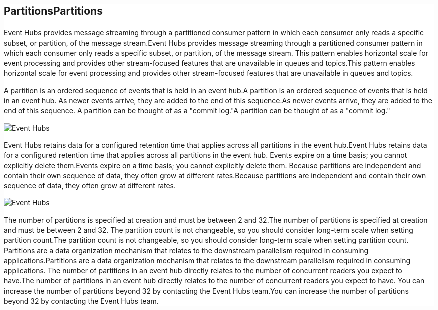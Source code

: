 ## <a name="partitions"></a><span data-ttu-id="27324-141">Partitions</span><span class="sxs-lookup"><span data-stu-id="27324-141">Partitions</span></span>

<span data-ttu-id="27324-142">Event Hubs provides message streaming through a partitioned consumer pattern in which each consumer only reads a specific subset, or partition, of the message stream.</span><span class="sxs-lookup"><span data-stu-id="27324-142">Event Hubs provides message streaming through a partitioned consumer pattern in which each consumer only reads a specific subset, or partition, of the message stream.</span></span> <span data-ttu-id="27324-143">This pattern enables horizontal scale for event processing and provides other stream-focused features that are unavailable in queues and topics.</span><span class="sxs-lookup"><span data-stu-id="27324-143">This pattern enables horizontal scale for event processing and provides other stream-focused features that are unavailable in queues and topics.</span></span>

<span data-ttu-id="27324-144">A partition is an ordered sequence of events that is held in an event hub.</span><span class="sxs-lookup"><span data-stu-id="27324-144">A partition is an ordered sequence of events that is held in an event hub.</span></span> <span data-ttu-id="27324-145">As newer events arrive, they are added to the end of this sequence.</span><span class="sxs-lookup"><span data-stu-id="27324-145">As newer events arrive, they are added to the end of this sequence.</span></span> <span data-ttu-id="27324-146">A partition can be thought of as a "commit log."</span><span class="sxs-lookup"><span data-stu-id="27324-146">A partition can be thought of as a "commit log."</span></span>

![Event Hubs](./media/event-hubs-features/partition.png)

<span data-ttu-id="27324-148">Event Hubs retains data for a configured retention time that applies across all partitions in the event hub.</span><span class="sxs-lookup"><span data-stu-id="27324-148">Event Hubs retains data for a configured retention time that applies across all partitions in the event hub.</span></span> <span data-ttu-id="27324-149">Events expire on a time basis; you cannot explicitly delete them.</span><span class="sxs-lookup"><span data-stu-id="27324-149">Events expire on a time basis; you cannot explicitly delete them.</span></span> <span data-ttu-id="27324-150">Because partitions are independent and contain their own sequence of data, they often grow at different rates.</span><span class="sxs-lookup"><span data-stu-id="27324-150">Because partitions are independent and contain their own sequence of data, they often grow at different rates.</span></span>

![Event Hubs](./media/event-hubs-features/multiple_partitions.png)

<span data-ttu-id="27324-152">The number of partitions is specified at creation and must be between 2 and 32.</span><span class="sxs-lookup"><span data-stu-id="27324-152">The number of partitions is specified at creation and must be between 2 and 32.</span></span> <span data-ttu-id="27324-153">The partition count is not changeable, so you should consider long-term scale when setting partition count.</span><span class="sxs-lookup"><span data-stu-id="27324-153">The partition count is not changeable, so you should consider long-term scale when setting partition count.</span></span> <span data-ttu-id="27324-154">Partitions are a data organization mechanism that relates to the downstream parallelism required in consuming applications.</span><span class="sxs-lookup"><span data-stu-id="27324-154">Partitions are a data organization mechanism that relates to the downstream parallelism required in consuming applications.</span></span> <span data-ttu-id="27324-155">The number of partitions in an event hub directly relates to the number of concurrent readers you expect to have.</span><span class="sxs-lookup"><span data-stu-id="27324-155">The number of partitions in an event hub directly relates to the number of concurrent readers you expect to have.</span></span> <span data-ttu-id="27324-156">You can increase the number of partitions beyond 32 by contacting the Event Hubs team.</span><span class="sxs-lookup"><span data-stu-id="27324-156">You can increase the number of partitions beyond 32 by contacting the Event Hubs team.</span></span>
